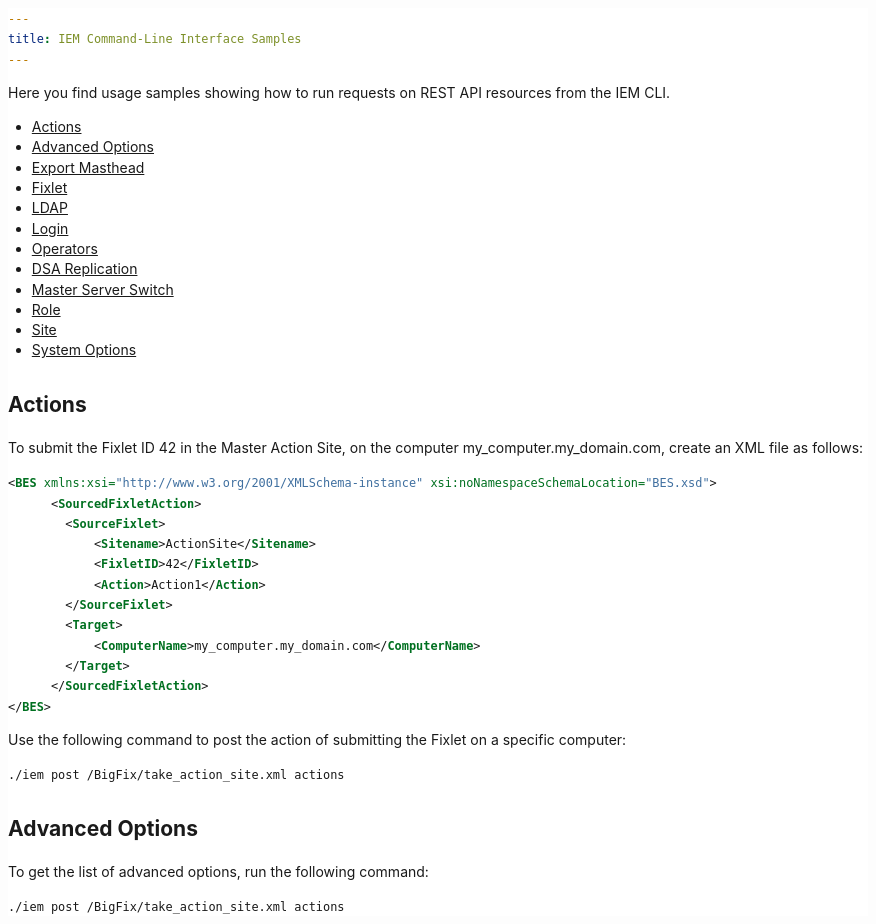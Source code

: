 ```yaml
---
title: IEM Command-Line Interface Samples
---
```


Here you find usage samples showing how to run requests on REST API resources from the IEM CLI.

- [Actions](#actions)
- [Advanced Options](#advanced-options)
- [Export Masthead](#export-masthead)
- [Fixlet](#fixlet)
- [LDAP](#ldap)
- [Login](#login)
- [Operators](#operators)
- [DSA Replication](#dsa-replication)
- [Master Server Switch](#master-server-switch)
- [Role](#role)
- [Site](#site)
- [System Options](#system-options)


## Actions
To submit the Fixlet ID 42 in the Master Action Site, on the computer my_computer.my_domain.com, create an XML file as follows:

```xml
<BES xmlns:xsi="http://www.w3.org/2001/XMLSchema-instance" xsi:noNamespaceSchemaLocation="BES.xsd">
      <SourcedFixletAction>
        <SourceFixlet>
            <Sitename>ActionSite</Sitename>
            <FixletID>42</FixletID>
            <Action>Action1</Action>
        </SourceFixlet>
        <Target>
            <ComputerName>my_computer.my_domain.com</ComputerName>
        </Target>
      </SourcedFixletAction>
</BES>
```

Use the following command to post the action of submitting the Fixlet on a specific computer:

```
./iem post /BigFix/take_action_site.xml actions
```

## Advanced Options
To get the list of advanced options, run the following command:

```
./iem post /BigFix/take_action_site.xml actions
```

